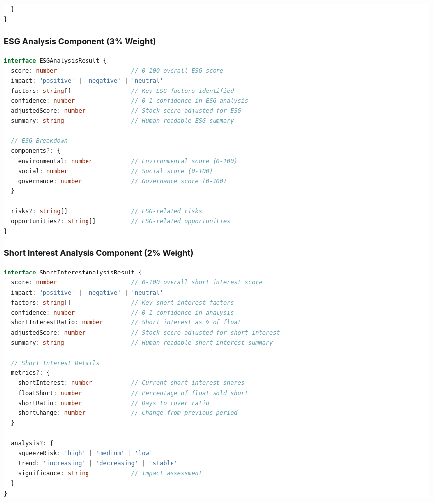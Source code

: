 ```typescript
  }
}
```

### ESG Analysis Component (3% Weight)
```typescript
interface ESGAnalysisResult {
  score: number                     // 0-100 overall ESG score
  impact: 'positive' | 'negative' | 'neutral'
  factors: string[]                 // Key ESG factors identified
  confidence: number                // 0-1 confidence in ESG analysis
  adjustedScore: number             // Stock score adjusted for ESG
  summary: string                   // Human-readable ESG summary

  // ESG Breakdown
  components?: {
    environmental: number           // Environmental score (0-100)
    social: number                  // Social score (0-100)
    governance: number              // Governance score (0-100)
  }

  risks?: string[]                  // ESG-related risks
  opportunities?: string[]          // ESG-related opportunities
}
```

### Short Interest Analysis Component (2% Weight)
```typescript
interface ShortInterestAnalysisResult {
  score: number                     // 0-100 overall short interest score
  impact: 'positive' | 'negative' | 'neutral'
  factors: string[]                 // Key short interest factors
  confidence: number                // 0-1 confidence in analysis
  shortInterestRatio: number        // Short interest as % of float
  adjustedScore: number             // Stock score adjusted for short interest
  summary: string                   // Human-readable short interest summary

  // Short Interest Details
  metrics?: {
    shortInterest: number           // Current short interest shares
    floatShort: number              // Percentage of float sold short
    shortRatio: number              // Days to cover ratio
    shortChange: number             // Change from previous period
  }

  analysis?: {
    squeezeRisk: 'high' | 'medium' | 'low'
    trend: 'increasing' | 'decreasing' | 'stable'
    significance: string            // Impact assessment
  }
}
```
